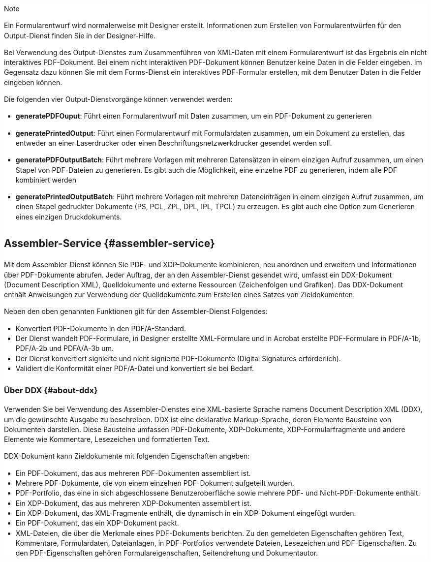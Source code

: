 >[!NOTE]
>
>Ein Formularentwurf wird normalerweise mit Designer erstellt. Informationen zum Erstellen von Formularentwürfen für den Output-Dienst finden Sie in der Designer-Hilfe.

Bei Verwendung des Output-Dienstes zum Zusammenführen von XML-Daten mit einem Formularentwurf ist das Ergebnis ein nicht interaktives PDF-Dokument. Bei einem nicht interaktiven PDF-Dokument können Benutzer keine Daten in die Felder eingeben. Im Gegensatz dazu können Sie mit dem Forms-Dienst ein interaktives PDF-Formular erstellen, mit dem Benutzer Daten in die Felder eingeben können.

Die folgenden vier Output-Dienstvorgänge können verwendet werden:

* **generatePDFOuput**: Führt einen Formularentwurf mit Daten zusammen, um ein PDF-Dokument zu generieren
* **generatePrintedOutput**: Führt einen Formularentwurf mit Formulardaten zusammen, um ein Dokument zu erstellen, das entweder an einer Laserdrucker oder einen Beschriftungsnetzwerkdrucker gesendet werden soll.

* **generatePDFOutputBatch**: Führt mehrere Vorlagen mit mehreren Datensätzen in einem einzigen Aufruf zusammen, um einen Stapel von PDF-Dateien zu generieren. Es gibt auch die Möglichkeit, eine einzelne PDF zu generieren, indem alle PDF kombiniert werden
* **generatePrintedOutputBatch**: Führt mehrere Vorlagen mit mehreren Dateneinträgen in einem einzigen Aufruf zusammen, um einen Stapel gedruckter Dokumente (PS, PCL, ZPL, DPL, IPL, TPCL) zu erzeugen. Es gibt auch eine Option zum Generieren eines einzigen Druckdokuments.

## Assembler-Service {#assembler-service}

Mit dem Assembler-Dienst können Sie PDF- und XDP-Dokumente kombinieren, neu anordnen und erweitern und Informationen über PDF-Dokumente abrufen. Jeder Auftrag, der an den Assembler-Dienst gesendet wird, umfasst ein DDX-Dokument (Document Description XML), Quelldokumente und externe Ressourcen (Zeichenfolgen und Grafiken). Das DDX-Dokument enthält Anweisungen zur Verwendung der Quelldokumente zum Erstellen eines Satzes von Zieldokumenten.

Neben den oben genannten Funktionen gilt für den Assembler-Dienst Folgendes:

* Konvertiert PDF-Dokumente in den PDF/A-Standard.
* Der Dienst wandelt PDF-Formulare, in Designer erstellte XML-Formulare und in Acrobat erstellte PDF-Formulare in PDF/A-1b, PDF/A-2b und PDFA/A-3b um.
* Der Dienst konvertiert signierte und nicht signierte PDF-Dokumente (Digital Signatures erforderlich).
* Validiert die Konformität einer PDF/A-Datei und konvertiert sie bei Bedarf.

### Über DDX {#about-ddx}

Verwenden Sie bei Verwendung des Assembler-Dienstes eine XML-basierte Sprache namens Document Description XML (DDX), um die gewünschte Ausgabe zu beschreiben. DDX ist eine deklarative Markup-Sprache, deren Elemente Bausteine von Dokumenten darstellen. Diese Bausteine umfassen PDF-Dokumente, XDP-Dokumente, XDP-Formularfragmente und andere Elemente wie Kommentare, Lesezeichen und formatierten Text.

DDX-Dokument kann Zieldokumente mit folgenden Eigenschaften angeben:

* Ein PDF-Dokument, das aus mehreren PDF-Dokumenten assembliert ist.
* Mehrere PDF-Dokumente, die von einem einzelnen PDF-Dokument aufgeteilt wurden.
* PDF-Portfolio, das eine in sich abgeschlossene Benutzeroberfläche sowie mehrere PDF- und Nicht-PDF-Dokumente enthält.
* Ein XDP-Dokument, das aus mehreren XDP-Dokumenten assembliert ist.
* Ein XDP-Dokument, das XML-Fragmente enthält, die dynamisch in ein XDP-Dokument eingefügt wurden.
* Ein PDF-Dokument, das ein XDP-Dokument packt.
* XML-Dateien, die über die Merkmale eines PDF-Dokuments berichten. Zu den gemeldeten Eigenschaften gehören Text, Kommentare, Formulardaten, Dateianlagen, in PDF-Portfolios verwendete Dateien, Lesezeichen und PDF-Eigenschaften. Zu den PDF-Eigenschaften gehören Formulareigenschaften, Seitendrehung und Dokumentautor.
